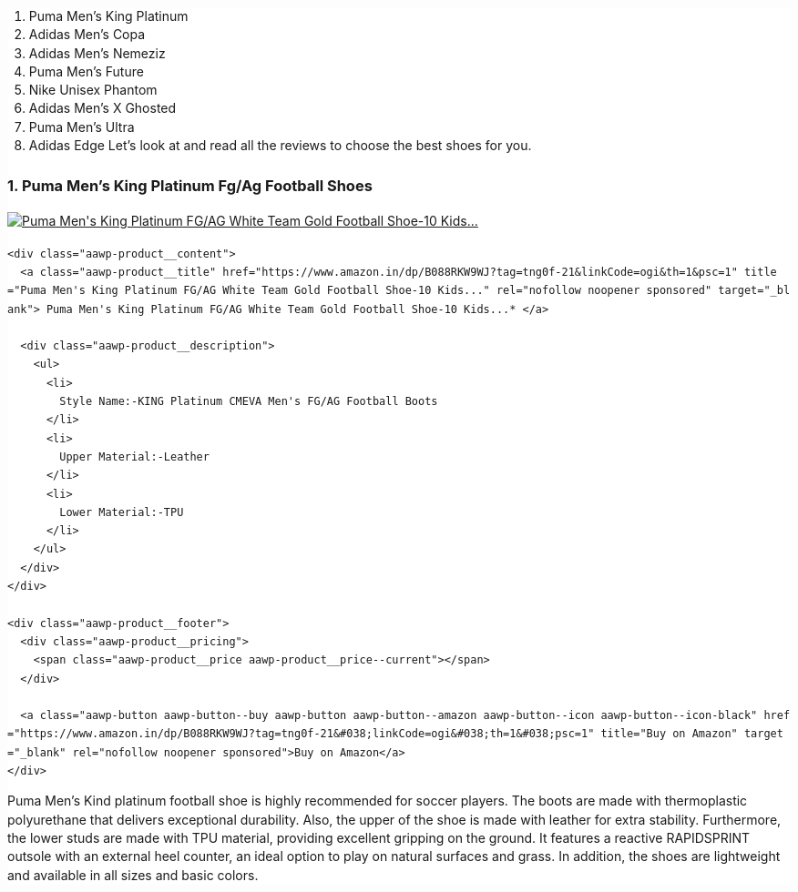   1. Puma Men&#8217;s King Platinum
  2. Adidas Men&#8217;s Copa
  3. Adidas Men&#8217;s Nemeziz
  4. Puma Men&#8217;s Future
  5. Nike Unisex Phantom
  6. Adidas Men&#8217;s X Ghosted
  7. Puma Men&#8217;s Ultra
  8. Adidas Edge Let&#8217;s look at and read all the reviews to choose the best shoes for you. 

### 1. Puma Men&#8217;s King Platinum Fg/Ag Football Shoes

<div class="aawp">
  <div class="aawp-product aawp-product--horizontal"  data-aawp-product-id="B088RKW9WJ" data-aawp-product-title="Puma Men s King Platinum FG/AG White Team Gold Football Shoe-10 Kids UK  10560606" data-aawp-geotargeting="true" data-aawp-click-tracking="title">
    <div class="aawp-product__thumb">
      <a class="aawp-product__image-link"
           href="https://www.amazon.in/dp/B088RKW9WJ?tag=tng0f-21&linkCode=ogi&th=1&psc=1" title="Puma Men's King Platinum FG/AG White Team Gold Football Shoe-10 Kids..." rel="nofollow noopener sponsored" target="_blank"> <img class="aawp-product__image" src="https://m.media-amazon.com/images/I/31s7EqxeJ6L._SL160_.jpg" alt="Puma Men's King Platinum FG/AG White Team Gold Football Shoe-10 Kids..." /> </a>
    </div>
    
    <div class="aawp-product__content">
      <a class="aawp-product__title" href="https://www.amazon.in/dp/B088RKW9WJ?tag=tng0f-21&linkCode=ogi&th=1&psc=1" title="Puma Men's King Platinum FG/AG White Team Gold Football Shoe-10 Kids..." rel="nofollow noopener sponsored" target="_blank"> Puma Men's King Platinum FG/AG White Team Gold Football Shoe-10 Kids...* </a> 
      
      <div class="aawp-product__description">
        <ul>
          <li>
            Style Name:-KING Platinum CMEVA Men's FG/AG Football Boots
          </li>
          <li>
            Upper Material:-Leather
          </li>
          <li>
            Lower Material:-TPU
          </li>
        </ul>
      </div>
    </div>
    
    <div class="aawp-product__footer">
      <div class="aawp-product__pricing">
        <span class="aawp-product__price aawp-product__price--current"></span>
      </div>
      
      <a class="aawp-button aawp-button--buy aawp-button aawp-button--amazon aawp-button--icon aawp-button--icon-black" href="https://www.amazon.in/dp/B088RKW9WJ?tag=tng0f-21&#038;linkCode=ogi&#038;th=1&#038;psc=1" title="Buy on Amazon" target="_blank" rel="nofollow noopener sponsored">Buy on Amazon</a>
    </div>
  </div>
</div> Puma Men&#8217;s Kind platinum football shoe is highly recommended for soccer players. The boots are made with thermoplastic polyurethane that delivers exceptional durability. Also, the upper of the shoe is made with leather for extra stability. Furthermore, the lower studs are made with TPU material, providing excellent gripping on the ground. It features a reactive RAPIDSPRINT outsole with an external heel counter, an ideal option to play on natural surfaces and grass. In addition, the shoes are lightweight and available in all sizes and basic colors. 
